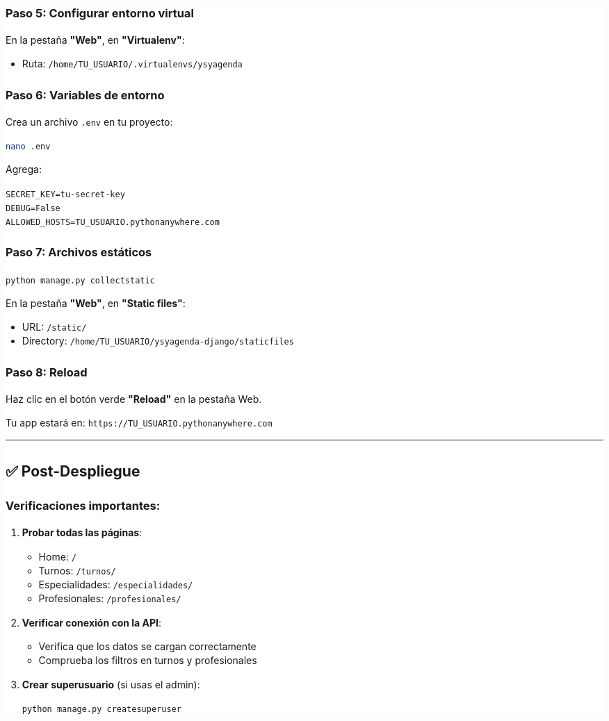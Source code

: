 ### Paso 5: Configurar entorno virtual

En la pestaña **"Web"**, en **"Virtualenv"**:
- Ruta: `/home/TU_USUARIO/.virtualenvs/ysyagenda`

### Paso 6: Variables de entorno

Crea un archivo `.env` en tu proyecto:

```bash
nano .env
```

Agrega:

```
SECRET_KEY=tu-secret-key
DEBUG=False
ALLOWED_HOSTS=TU_USUARIO.pythonanywhere.com
```

### Paso 7: Archivos estáticos

```bash
python manage.py collectstatic
```

En la pestaña **"Web"**, en **"Static files"**:
- URL: `/static/`
- Directory: `/home/TU_USUARIO/ysyagenda-django/staticfiles`

### Paso 8: Reload

Haz clic en el botón verde **"Reload"** en la pestaña Web.

Tu app estará en: `https://TU_USUARIO.pythonanywhere.com`

---

## ✅ Post-Despliegue

### Verificaciones importantes:

1. **Probar todas las páginas**:
   - Home: `/`
   - Turnos: `/turnos/`
   - Especialidades: `/especialidades/`
   - Profesionales: `/profesionales/`

2. **Verificar conexión con la API**:
   - Verifica que los datos se cargan correctamente
   - Comprueba los filtros en turnos y profesionales

3. **Crear superusuario** (si usas el admin):
   ```bash
   python manage.py createsuperuser
   ```
